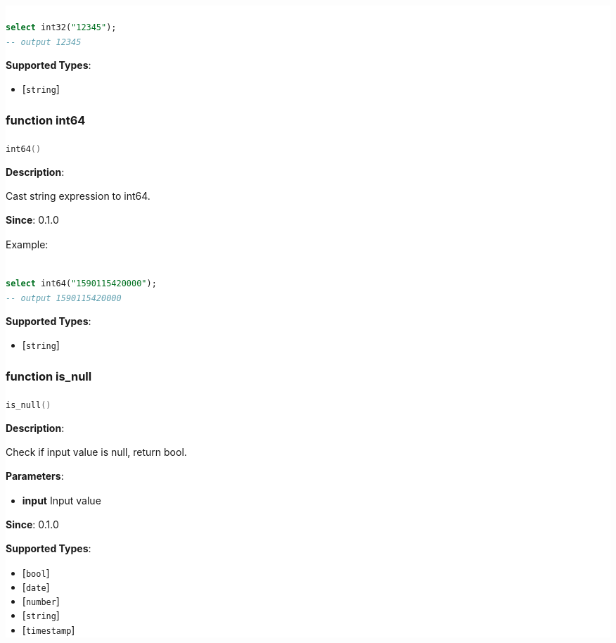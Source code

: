 ```sql

select int32("12345");
-- output 12345
```


**Supported Types**:

* [`string`] 

### function int64

```cpp
int64()
```

**Description**:

Cast string expression to int64. 

**Since**:
0.1.0


Example:

```sql

select int64("1590115420000");
-- output 1590115420000
```


**Supported Types**:

* [`string`] 

### function is_null

```cpp
is_null()
```

**Description**:

Check if input value is null, return bool. 

**Parameters**: 

  * **input** Input value


**Since**:
0.1.0



**Supported Types**:

* [`bool`]
* [`date`]
* [`number`]
* [`string`]
* [`timestamp`] 
